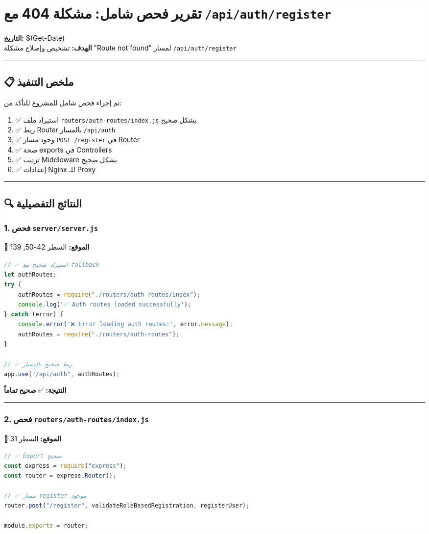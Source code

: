 # تقرير فحص شامل: مشكلة 404 مع `/api/auth/register`

**التاريخ:** $(Get-Date)  
**الهدف:** تشخيص وإصلاح مشكلة "Route not found" لمسار `/api/auth/register`

---

## 📋 ملخص التنفيذ

تم إجراء فحص شامل للمشروع للتأكد من:
1. ✅ استيراد ملف `routers/auth-routes/index.js` بشكل صحيح
2. ✅ ربط Router بالمسار `/api/auth`
3. ✅ وجود مسار `POST /register` في Router
4. ✅ صحة exports في Controllers
5. ✅ ترتيب Middleware بشكل صحيح
6. ✅ إعدادات Nginx للـ Proxy

---

## 🔍 النتائج التفصيلية

### 1. فحص `server/server.js`

**📍 الموقع:** السطر 42-50, 139

```javascript
// ✅ استيراد صحيح مع fallback
let authRoutes;
try {
    authRoutes = require("./routers/auth-routes/index");
    console.log('✅ Auth routes loaded successfully');
} catch (error) {
    console.error('❌ Error loading auth routes:', error.message);
    authRoutes = require("./routers/auth-routes");
}

// ✅ ربط صحيح بالمسار
app.use("/api/auth", authRoutes);
```

**النتيجة:** ✅ **صحيح تماماً**

---

### 2. فحص `routers/auth-routes/index.js`

**📍 الموقع:** السطر 31

```javascript
// ✅ Export صحيح
const express = require("express");
const router = express.Router();

// ✅ مسار register موجود
router.post("/register", validateRoleBasedRegistration, registerUser);

module.exports = router;
```
